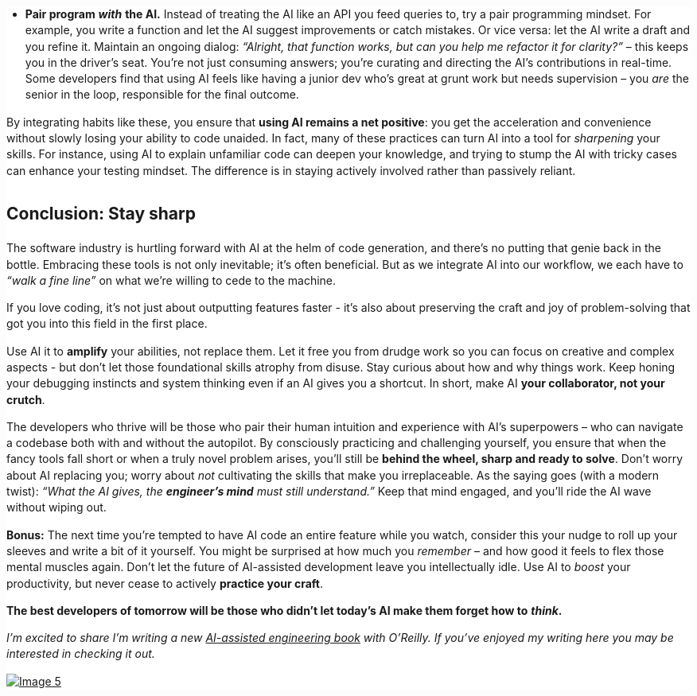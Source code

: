 
*   **Pair program** _**with**_ **the AI.** Instead of treating the AI like an API you feed queries to, try a pair programming mindset. For example, you write a function and let the AI suggest improvements or catch mistakes. Or vice versa: let the AI write a draft and you refine it. Maintain an ongoing dialog: _“Alright, that function works, but can you help me refactor it for clarity?”_ – this keeps you in the driver’s seat. You’re not just consuming answers; you’re curating and directing the AI’s contributions in real-time. Some developers find that using AI feels like having a junior dev who’s great at grunt work but needs supervision – you _are_ the senior in the loop, responsible for the final outcome.
    

By integrating habits like these, you ensure that **using AI remains a net positive**: you get the acceleration and convenience without slowly losing your ability to code unaided. In fact, many of these practices can turn AI into a tool for _sharpening_ your skills. For instance, using AI to explain unfamiliar code can deepen your knowledge, and trying to stump the AI with tricky cases can enhance your testing mindset. The difference is in staying actively involved rather than passively reliant.

Conclusion: Stay sharp
----------------------

The software industry is hurtling forward with AI at the helm of code generation, and there’s no putting that genie back in the bottle. Embracing these tools is not only inevitable; it’s often beneficial. But as we integrate AI into our workflow, we each have to _“walk a fine line”_ on what we’re willing to cede to the machine.

If you love coding, it’s not just about outputting features faster - it’s also about preserving the craft and joy of problem-solving that got you into this field in the first place.

Use AI it to **amplify** your abilities, not replace them. Let it free you from drudge work so you can focus on creative and complex aspects - but don’t let those foundational skills atrophy from disuse. Stay curious about how and why things work. Keep honing your debugging instincts and system thinking even if an AI gives you a shortcut. In short, make AI **your collaborator, not your crutch**.

The developers who thrive will be those who pair their human intuition and experience with AI’s superpowers – who can navigate a codebase both with and without the autopilot. By consciously practicing and challenging yourself, you ensure that when the fancy tools fall short or when a truly novel problem arises, you’ll still be **behind the wheel, sharp and ready to solve**. Don’t worry about AI replacing you; worry about _not_ cultivating the skills that make you irreplaceable. As the saying goes (with a modern twist): _“What the AI gives, the **engineer’s mind** must still understand.”_ Keep that mind engaged, and you’ll ride the AI wave without wiping out.

**Bonus:** The next time you’re tempted to have AI code an entire feature while you watch, consider this your nudge to roll up your sleeves and write a bit of it yourself. You might be surprised at how much you _remember_ – and how good it feels to flex those mental muscles again. Don’t let the future of AI-assisted development leave you intellectually idle. Use AI to _boost_ your productivity, but never cease to actively **practice your craft**.

**The best developers of tomorrow will be those who didn’t let today’s AI make them forget how to** _**think**_**.**

_I’m excited to share I’m writing a new [AI-assisted engineering book](https://www.oreilly.com/library/view/vibe-coding-the/9798341634749/) with O’Reilly. If you’ve enjoyed my writing here you may be interested in checking it out._

[![Image 5](https://substackcdn.com/image/fetch/w_1456,c_limit,f_auto,q_auto:good,fl_progressive:steep/https%3A%2F%2Fsubstack-post-media.s3.amazonaws.com%2Fpublic%2Fimages%2F54666fde-e566-4571-999c-4cf7ffaaf00b_1890x1890.png)](https://substackcdn.com/image/fetch/f_auto,q_auto:good,fl_progressive:steep/https%3A%2F%2Fsubstack-post-media.s3.amazonaws.com%2Fpublic%2Fimages%2F54666fde-e566-4571-999c-4cf7ffaaf00b_1890x1890.png)
